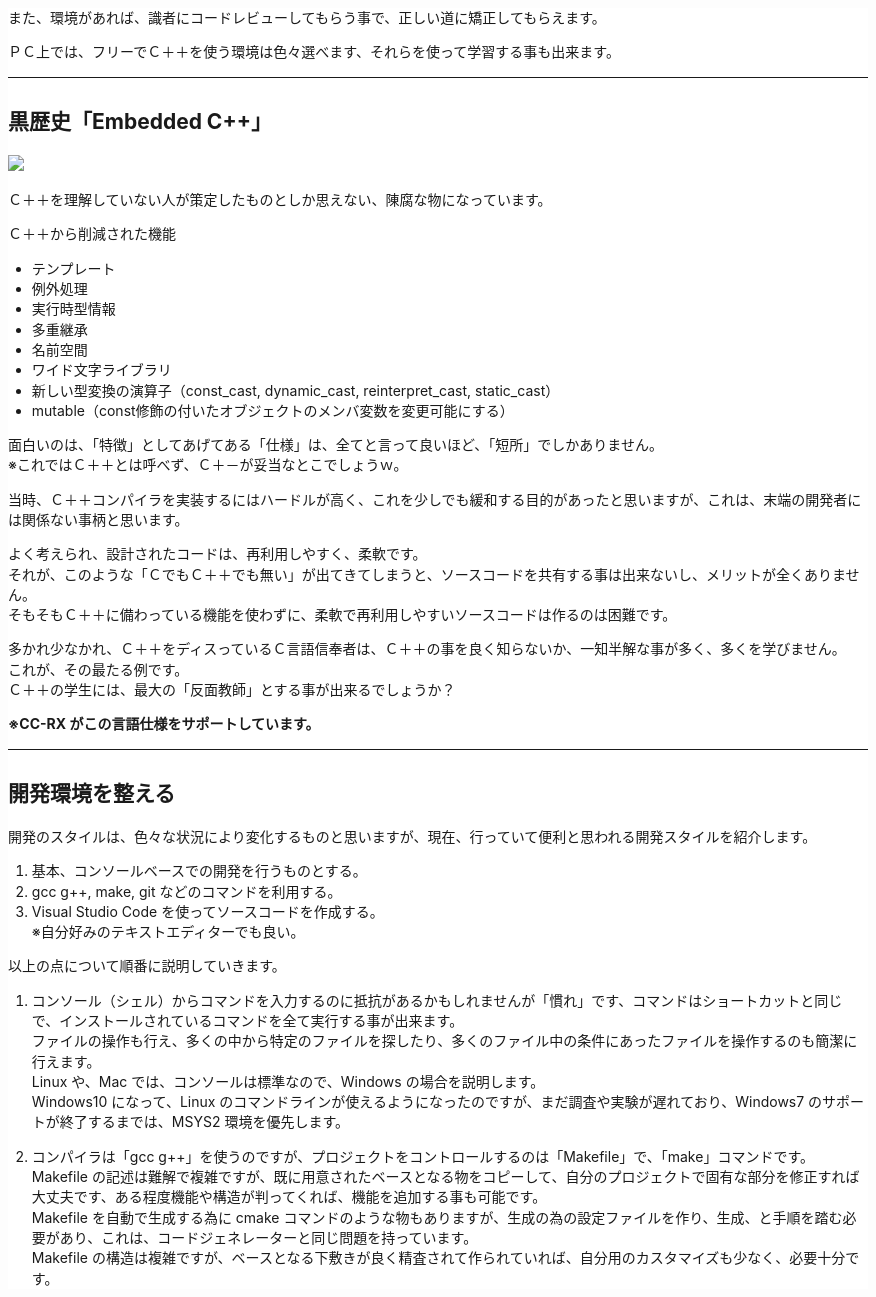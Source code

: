また、環境があれば、識者にコードレビューしてもらう事で、正しい道に矯正してもらえます。   
   
ＰＣ上では、フリーでＣ＋＋を使う環境は色々選べます、それらを使って学習する事も出来ます。   
   
---
## 黒歴史「Embedded C++」
   
<img src="black.jpg" width="25%">
   
Ｃ＋＋を理解していない人が策定したものとしか思えない、陳腐な物になっています。   
   
Ｃ＋＋から削減された機能   
   
 - テンプレート
 - 例外処理
 - 実行時型情報
 - 多重継承
 - 名前空間
 - ワイド文字ライブラリ
 - 新しい型変換の演算子（const_cast, dynamic_cast, reinterpret_cast, static_cast）
 - mutable（const修飾の付いたオブジェクトのメンバ変数を変更可能にする）

面白いのは、「特徴」としてあげてある「仕様」は、全てと言って良いほど、「短所」でしかありません。   
※これではＣ＋＋とは呼べず、Ｃ＋－が妥当なとこでしょうｗ。
   
当時、Ｃ＋＋コンパイラを実装するにはハードルが高く、これを少しでも緩和する目的があったと思いますが、これは、末端の開発者には関係ない事柄と思います。   
   
よく考えられ、設計されたコードは、再利用しやすく、柔軟です。   
それが、このような「ＣでもＣ＋＋でも無い」が出てきてしまうと、ソースコードを共有する事は出来ないし、メリットが全くありません。   
そもそもＣ＋＋に備わっている機能を使わずに、柔軟で再利用しやすいソースコードは作るのは困難です。   
   
多かれ少なかれ、Ｃ＋＋をディスっているＣ言語信奉者は、Ｃ＋＋の事を良く知らないか、一知半解な事が多く、多くを学びません。   
これが、その最たる例です。   
Ｃ＋＋の学生には、最大の「反面教師」とする事が出来るでしょうか？   
   
**※CC-RX がこの言語仕様をサポートしています。**

---
## 開発環境を整える
   
開発のスタイルは、色々な状況により変化するものと思いますが、現在、行っていて便利と思われる開発スタイルを紹介します。   
1.  基本、コンソールベースでの開発を行うものとする。   
2.  gcc g++, make, git などのコマンドを利用する。   
3.  Visual Studio Code を使ってソースコードを作成する。   
    ※自分好みのテキストエディターでも良い。   
   
以上の点について順番に説明していきます。   
   
1. コンソール（シェル）からコマンドを入力するのに抵抗があるかもしれませんが「慣れ」です、コマンドはショートカットと同じで、インストールされているコマンドを全て実行する事が出来ます。   
ファイルの操作も行え、多くの中から特定のファイルを探したり、多くのファイル中の条件にあったファイルを操作するのも簡潔に行えます。   
Linux や、Mac では、コンソールは標準なので、Windows の場合を説明します。   
Windows10 になって、Linux のコマンドラインが使えるようになったのですが、まだ調査や実験が遅れており、Windows7 のサポートが終了するまでは、MSYS2 環境を優先します。   

2. コンパイラは「gcc g++」を使うのですが、プロジェクトをコントロールするのは「Makefile」で、「make」コマンドです。   
Makefile の記述は難解で複雑ですが、既に用意されたベースとなる物をコピーして、自分のプロジェクトで固有な部分を修正すれば大丈夫です、ある程度機能や構造が判ってくれば、機能を追加する事も可能です。   
Makefile を自動で生成する為に cmake コマンドのような物もありますが、生成の為の設定ファイルを作り、生成、と手順を踏む必要があり、これは、コードジェネレーターと同じ問題を持っています。   
Makefile の構造は複雑ですが、ベースとなる下敷きが良く精査されて作られていれば、自分用のカスタマイズも少なく、必要十分です。   
